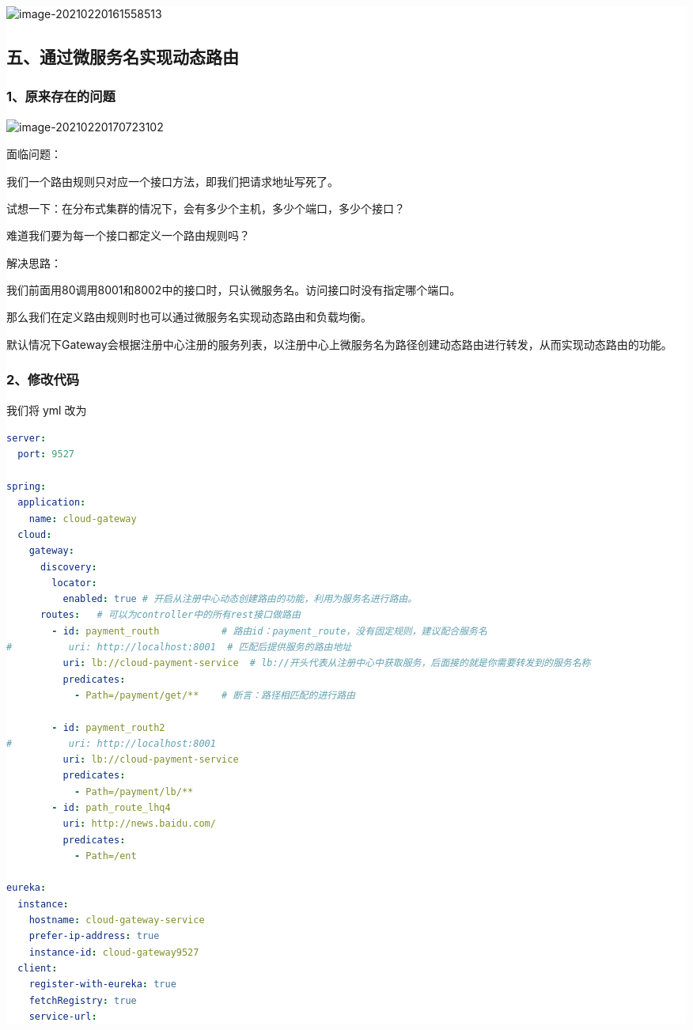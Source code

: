 ![image-20210220161558513](https://gitee.com/li_hao_qi/imgbed/raw/master/img/20210220161558.png)

## 五、通过微服务名实现动态路由

### 1、原来存在的问题

![image-20210220170723102](https://gitee.com/li_hao_qi/imgbed/raw/master/img/20210220170723.png)

面临问题：

我们一个路由规则只对应一个接口方法，即我们把请求地址写死了。

试想一下：在分布式集群的情况下，会有多少个主机，多少个端口，多少个接口？       

难道我们要为每一个接口都定义一个路由规则吗？

解决思路：

我们前面用80调用8001和8002中的接口时，只认微服务名。访问接口时没有指定哪个端口。

那么我们在定义路由规则时也可以通过微服务名实现动态路由和负载均衡。

默认情况下Gateway会根据注册中心注册的服务列表，以注册中心上微服务名为路径创建动态路由进行转发，从而实现动态路由的功能。

### 2、修改代码

我们将 yml 改为

```yml
server:
  port: 9527

spring:
  application:
    name: cloud-gateway
  cloud:
    gateway:
      discovery:
        locator:
          enabled: true # 开启从注册中心动态创建路由的功能，利用为服务名进行路由。
      routes:   # 可以为controller中的所有rest接口做路由
        - id: payment_routh           # 路由id：payment_route，没有固定规则，建议配合服务名
#          uri: http://localhost:8001  # 匹配后提供服务的路由地址
          uri: lb://cloud-payment-service  # lb://开头代表从注册中心中获取服务，后面接的就是你需要转发到的服务名称
          predicates:
            - Path=/payment/get/**    # 断言：路径相匹配的进行路由

        - id: payment_routh2
#          uri: http://localhost:8001
          uri: lb://cloud-payment-service
          predicates:
            - Path=/payment/lb/**
        - id: path_route_lhq4
          uri: http://news.baidu.com/
          predicates:
            - Path=/ent

eureka:
  instance:
    hostname: cloud-gateway-service
    prefer-ip-address: true
    instance-id: cloud-gateway9527
  client:
    register-with-eureka: true
    fetchRegistry: true
    service-url:
```